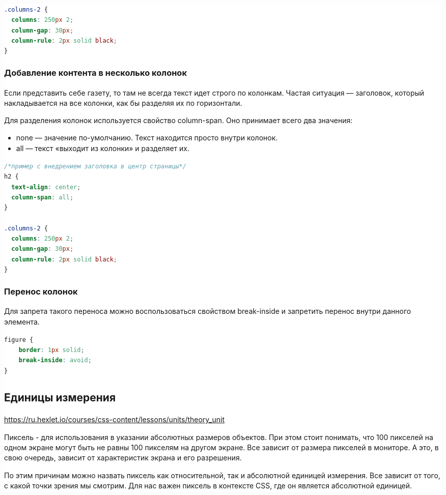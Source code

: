 ```css
.columns-2 {
  columns: 250px 2;
  column-gap: 30px;
  column-rule: 2px solid black;
}
```

### Добавление контента в несколько колонок

Если представить себе газету, то там не всегда текст идет строго по колонкам. Частая ситуация — заголовок, который накладывается на все колонки, как бы разделяя их по горизонтали.

Для разделения колонок используется свойство column-span. Оно принимает всего два значения:

- none — значение по-умолчанию. Текст находится просто внутри колонок.
- all — текст «выходит из колонки» и разделяет их.

```css
/*пример с внедрением заголовка в центр страницы*/
h2 {
  text-align: center;
  column-span: all;
}

.columns-2 {
  columns: 250px 2;
  column-gap: 30px;
  column-rule: 2px solid black;
}
```

### Перенос колонок

Для запрета такого переноса можно воспользоваться свойством break-inside и запретить перенос внутри данного элемента.

```css
figure {
    border: 1px solid;
    break-inside: avoid;
}
```
## Единицы измерения

https://ru.hexlet.io/courses/css-content/lessons/units/theory_unit


Пиксель - для использования в указании абсолютных размеров объектов.
При этом стоит понимать, что 100 пикселей на одном экране могут быть не равны 100 пикселям на другом экране. Все зависит от размера пикселей в мониторе. А это, в свою очередь, зависит от характеристик экрана и его разрешения.

По этим причинам можно назвать пиксель как относительной, так и абсолютной единицей измерения. Все зависит от того, с какой точки зрения мы смотрим. Для нас важен пиксель в контексте CSS, где он является абсолютной единицей.
